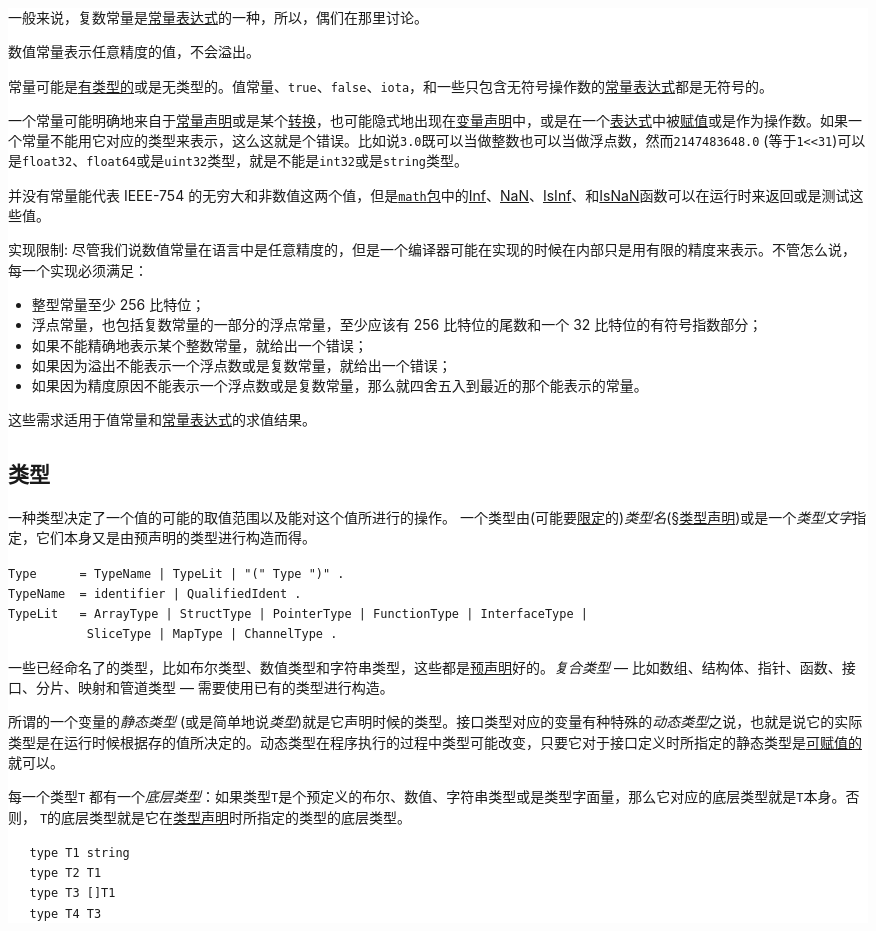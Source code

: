 一般来说，复数常量是[常量表达式](http://ilovers.sinaapp.com/doc/golang-specification.html#Constant_expressions)的一种，所以，偶们在那里讨论。

数值常量表示任意精度的值，不会溢出。

常量可能是[有类型的](http://ilovers.sinaapp.com/doc/golang-specification.html#Types)或是无类型的。值常量、`true`、`false`、`iota`，和一些只包含无符号操作数的[常量表达式](http://ilovers.sinaapp.com/doc/golang-specification.html#Constant_expressions)都是无符号的。

一个常量可能明确地来自于[常量声明](http://ilovers.sinaapp.com/doc/golang-specification.html#Constant_declarations)或是某个[转换](http://ilovers.sinaapp.com/doc/golang-specification.html#Conversions)，也可能隐式地出现在[变量声明](http://ilovers.sinaapp.com/doc/golang-specification.html#Variable_declarations)中，或是在一个[表达式](http://ilovers.sinaapp.com/doc/golang-specification.html#Expressions)中被[赋值](http://ilovers.sinaapp.com/doc/golang-specification.html#Assignments)或是作为操作数。如果一个常量不能用它对应的类型来表示，这么这就是个错误。比如说`3.0`既可以当做整数也可以当做浮点数，然而`2147483648.0` (等于`1<<31`)可以是`float32`、`float64`或是`uint32`类型，就是不能是`int32`或是`string`类型。

并没有常量能代表 IEEE-754 的无穷大和非数值这两个值，但是[`math`包](http://ilovers.sinaapp.com/pkg/math/)中的[Inf](http://ilovers.sinaapp.com/pkg/math/#Inf)、[NaN](http://ilovers.sinaapp.com/pkg/math/#NaN)、[IsInf](http://ilovers.sinaapp.com/pkg/math/#IsInf)、和[IsNaN](http://ilovers.sinaapp.com/pkg/math/#IsNaN)函数可以在运行时来返回或是测试这些值。

实现限制: 尽管我们说数值常量在语言中是任意精度的，但是一个编译器可能在实现的时候在内部只是用有限的精度来表示。不管怎么说，每一个实现必须满足：

- 整型常量至少 256 比特位；
- 浮点常量，也包括复数常量的一部分的浮点常量，至少应该有 256 比特位的尾数和一个 32 比特位的有符号指数部分；
- 如果不能精确地表示某个整数常量，就给出一个错误；
- 如果因为溢出不能表示一个浮点数或是复数常量，就给出一个错误；
- 如果因为精度原因不能表示一个浮点数或是复数常量，那么就四舍五入到最近的那个能表示的常量。

这些需求适用于值常量和[常量表达式](http://ilovers.sinaapp.com/doc/golang-specification.html#Constant_expressions)的求值结果。

## 类型

一种类型决定了一个值的可能的取值范围以及能对这个值所进行的操作。 一个类型由(可能要[限定](http://ilovers.sinaapp.com/doc/golang-specification.html#Qualified_identifiers)的)*类型名*(§[类型声明](http://ilovers.sinaapp.com/doc/golang-specification.html#Type_declarations))或是一个*类型文字*指定，它们本身又是由预声明的类型进行构造而得。

```
Type      = TypeName | TypeLit | "(" Type ")" .
TypeName  = identifier | QualifiedIdent .
TypeLit   = ArrayType | StructType | PointerType | FunctionType | InterfaceType |
	       SliceType | MapType | ChannelType .

```

一些已经命名了的类型，比如布尔类型、数值类型和字符串类型，这些都是[预声明](http://ilovers.sinaapp.com/doc/golang-specification.html#Predeclared_identifiers)好的。*复合类型* — 比如数组、结构体、指针、函数、接口、分片、映射和管道类型 — 需要使用已有的类型进行构造。

所谓的一个变量的*静态类型* (或是简单地说*类型*)就是它声明时候的类型。接口类型对应的变量有种特殊的*动态类型*之说，也就是说它的实际类型是在运行时候根据存的值所决定的。动态类型在程序执行的过程中类型可能改变，只要它对于接口定义时所指定的静态类型是[可赋值的](http://ilovers.sinaapp.com/doc/golang-specification.html#Assignability)就可以。

每一个类型`T` 都有一个*底层类型*：如果类型`T`是个预定义的布尔、数值、字符串类型或是类型字面量，那么它对应的底层类型就是`T`本身。否则， `T`的底层类型就是它在[类型声明](http://ilovers.sinaapp.com/doc/golang-specification.html#Type_declarations)时所指定的类型的底层类型。

```
   type T1 string
   type T2 T1
   type T3 []T1
   type T4 T3

```
